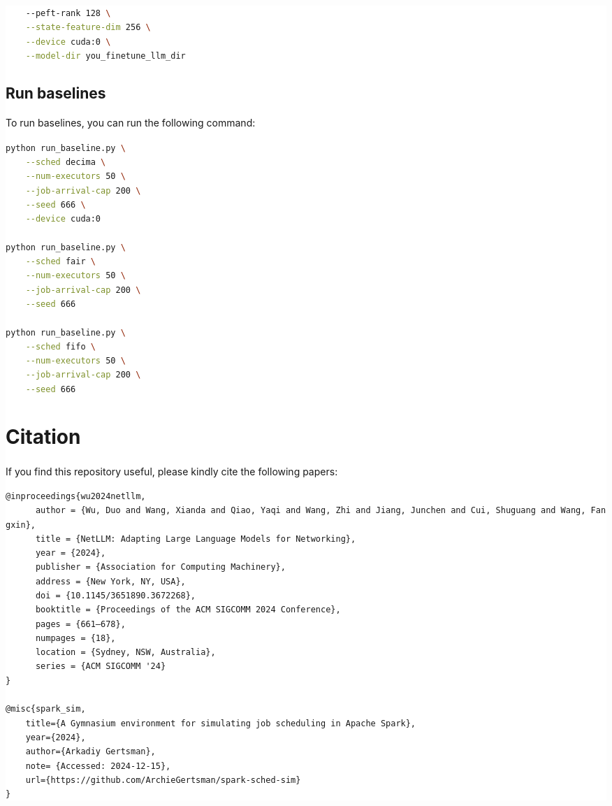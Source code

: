 ```sh
    --peft-rank 128 \
    --state-feature-dim 256 \
    --device cuda:0 \
    --model-dir you_finetune_llm_dir
```

## Run baselines

To run baselines, you can run the following command:
```sh
python run_baseline.py \
    --sched decima \
    --num-executors 50 \
    --job-arrival-cap 200 \
    --seed 666 \
    --device cuda:0

python run_baseline.py \
    --sched fair \
    --num-executors 50 \
    --job-arrival-cap 200 \
    --seed 666

python run_baseline.py \
    --sched fifo \
    --num-executors 50 \
    --job-arrival-cap 200 \
    --seed 666
```


# Citation
If you find this repository useful, please kindly cite the following papers:
```
@inproceedings{wu2024netllm,
      author = {Wu, Duo and Wang, Xianda and Qiao, Yaqi and Wang, Zhi and Jiang, Junchen and Cui, Shuguang and Wang, Fangxin},
      title = {NetLLM: Adapting Large Language Models for Networking},
      year = {2024},
      publisher = {Association for Computing Machinery},
      address = {New York, NY, USA},
      doi = {10.1145/3651890.3672268},
      booktitle = {Proceedings of the ACM SIGCOMM 2024 Conference},
      pages = {661–678},
      numpages = {18},
      location = {Sydney, NSW, Australia},
      series = {ACM SIGCOMM '24}
}

@misc{spark_sim,
    title={A Gymnasium environment for simulating job scheduling in Apache Spark},
    year={2024},
    author={Arkadiy Gertsman},
    note= {Accessed: 2024-12-15},
    url={https://github.com/ArchieGertsman/spark-sched-sim}
}
```